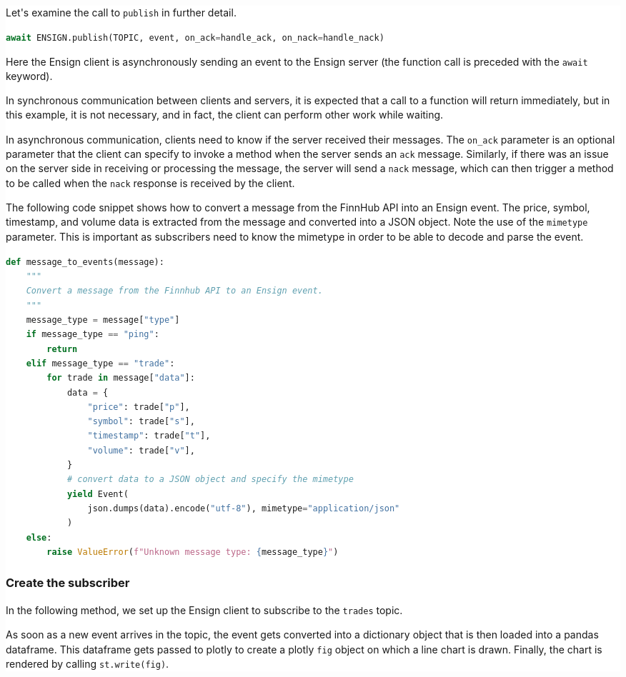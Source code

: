 ```python
```

Let's examine the call to `publish` in further detail.

```python
await ENSIGN.publish(TOPIC, event, on_ack=handle_ack, on_nack=handle_nack)
```

Here the Ensign client is asynchronously sending an event to the Ensign server (the function call is preceded with the `await` keyword).

In synchronous communication between clients and servers, it is expected that a call to a function will return immediately, but in this example, it is not necessary, and in fact, the client can perform other work while waiting.

In asynchronous communication, clients need to know if the server received their messages. The `on_ack` parameter is an optional parameter that the client can specify to invoke a method when the server sends an `ack` message. Similarly, if there was an issue on the server side in receiving or processing the message, the server will send a `nack` message, which can then trigger a method to be called when the `nack` response is received by the client.

The following code snippet shows how to convert a message from the FinnHub API into an Ensign event. The price, symbol, timestamp, and volume data is extracted from the message and converted into a JSON object.  Note the use of the `mimetype` parameter.  This is important as subscribers need to know the mimetype in order to be able to decode and parse the event.

```python
def message_to_events(message):
    """
    Convert a message from the Finnhub API to an Ensign event.
    """
    message_type = message["type"]
    if message_type == "ping":
        return
    elif message_type == "trade":
        for trade in message["data"]:
            data = {
                "price": trade["p"],
                "symbol": trade["s"],
                "timestamp": trade["t"],
                "volume": trade["v"],
            }
            # convert data to a JSON object and specify the mimetype
            yield Event(
                json.dumps(data).encode("utf-8"), mimetype="application/json"
            )
    else:
        raise ValueError(f"Unknown message type: {message_type}")
```

### Create the subscriber

In the following method, we set up the Ensign client to subscribe to the `trades` topic.

As soon as a new event arrives in the topic, the event gets converted into a dictionary object that is then loaded into a pandas dataframe.  This dataframe gets passed to plotly to create a plotly `fig` object on which a line chart is drawn.  Finally, the chart is rendered by calling `st.write(fig)`.
